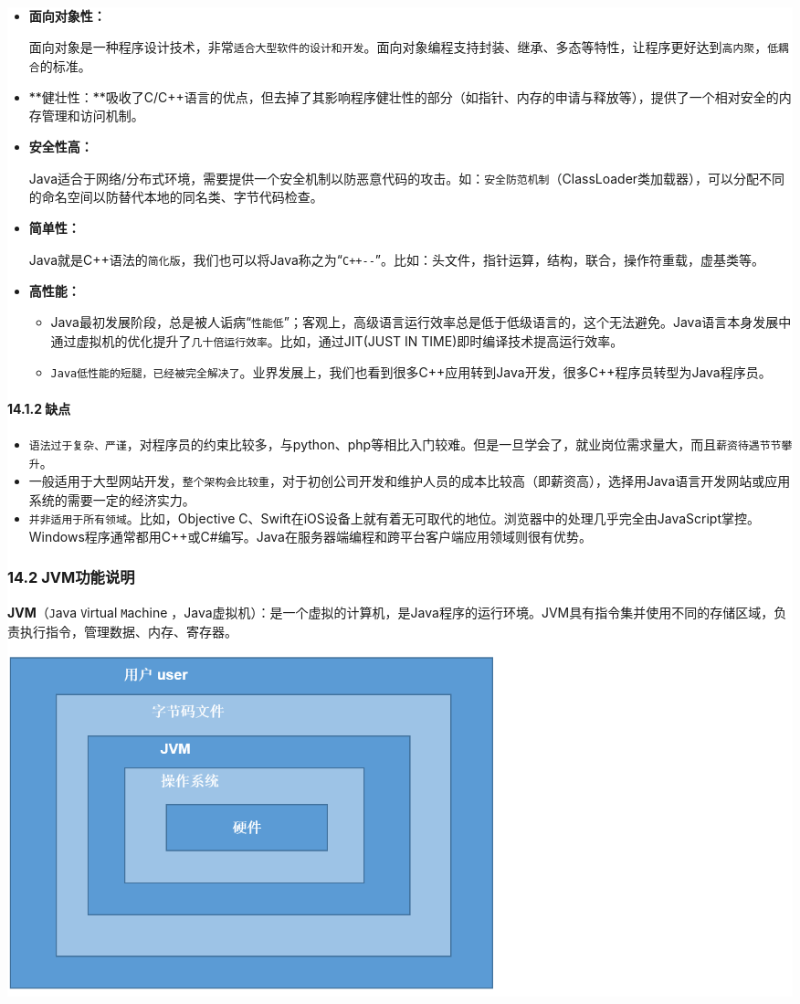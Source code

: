* **面向对象性：**

  面向对象是一种程序设计技术，非常`适合大型软件的设计和开发`。面向对象编程支持封装、继承、多态等特性，让程序更好达到`高内聚`，`低耦合`的标准。

* **健壮性：**吸收了C/C++语言的优点，但去掉了其影响程序健壮性的部分（如指针、内存的申请与释放等），提供了一个相对安全的内存管理和访问机制。

* **安全性高：**

  Java适合于网络/分布式环境，需要提供一个安全机制以防恶意代码的攻击。如：`安全防范机制`（ClassLoader类加载器），可以分配不同的命名空间以防替代本地的同名类、字节代码检查。

* **简单性：**

  Java就是C++语法的`简化版`，我们也可以将Java称之为“`C++--`”。比如：头文件，指针运算，结构，联合，操作符重载，虚基类等。

* **高性能：**

  - Java最初发展阶段，总是被人诟病“`性能低`”；客观上，高级语言运行效率总是低于低级语言的，这个无法避免。Java语言本身发展中通过虚拟机的优化提升了`几十倍运行效率`。比如，通过JIT(JUST IN TIME)即时编译技术提高运行效率。

  - `Java低性能的短腿，已经被完全解决了`。业界发展上，我们也看到很多C++应用转到Java开发，很多C++程序员转型为Java程序员。

#### 14.1.2 缺点

- `语法过于复杂、严谨`，对程序员的约束比较多，与python、php等相比入门较难。但是一旦学会了，就业岗位需求量大，而且`薪资待遇节节攀升`。
- 一般适用于大型网站开发，`整个架构会比较重`，对于初创公司开发和维护人员的成本比较高（即薪资高），选择用Java语言开发网站或应用系统的需要一定的经济实力。
- `并非适用于所有领域`。比如，Objective C、Swift在iOS设备上就有着无可取代的地位。浏览器中的处理几乎完全由JavaScript掌控。Windows程序通常都用C++或C#编写。Java在服务器端编程和跨平台客户端应用领域则很有优势。

### 14.2 JVM功能说明

**JVM**（`J`ava `V`irtual `M`achine ，Java虚拟机）：是一个虚拟的计算机，是Java程序的运行环境。JVM具有指令集并使用不同的存储区域，负责执行指令，管理数据、内存、寄存器。

<img src="images/image-20220310165805739.png" alt="image-20220310165805739" style="zoom:67%;" />
